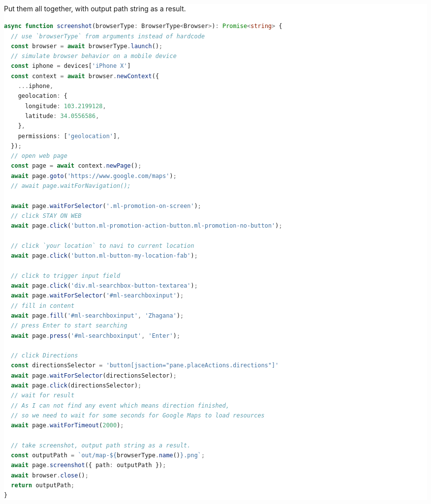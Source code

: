 Put them all together, with output path string as a result.

```ts
async function screenshot(browserType: BrowserType<Browser>): Promise<string> {
  // use `browserType` from arguments instead of hardcode
  const browser = await browserType.launch();
  // simulate browser behavior on a mobile device
  const iphone = devices['iPhone X']
  const context = await browser.newContext({
    ...iphone,
    geolocation: {
      longitude: 103.2199128,
      latitude: 34.0556586,
    },
    permissions: ['geolocation'],
  });
  // open web page
  const page = await context.newPage();
  await page.goto('https://www.google.com/maps');
  // await page.waitForNavigation();

  await page.waitForSelector('.ml-promotion-on-screen');
  // click STAY ON WEB
  await page.click('button.ml-promotion-action-button.ml-promotion-no-button');

  // click `your location` to navi to current location
  await page.click('button.ml-button-my-location-fab');
  
  // click to trigger input field
  await page.click('div.ml-searchbox-button-textarea');
  await page.waitForSelector('#ml-searchboxinput');
  // fill in content
  await page.fill('#ml-searchboxinput', 'Zhagana');
  // press Enter to start searching
  await page.press('#ml-searchboxinput', 'Enter');

  // click Directions
  const directionsSelector = 'button[jsaction="pane.placeActions.directions"]'
  await page.waitForSelector(directionsSelector);
  await page.click(directionsSelector);
  // wait for result
  // As I can not find any event which means direction finished,
  // so we need to wait for some seconds for Google Maps to load resources
  await page.waitForTimeout(2000);

  // take screenshot, output path string as a result.
  const outputPath = `out/map-${browserType.name()}.png`;
  await page.screenshot({ path: outputPath });
  await browser.close();
  return outputPath;
}
```


[pw]: https://playwright.dev
[ts]: https://www.typescriptlang.org
